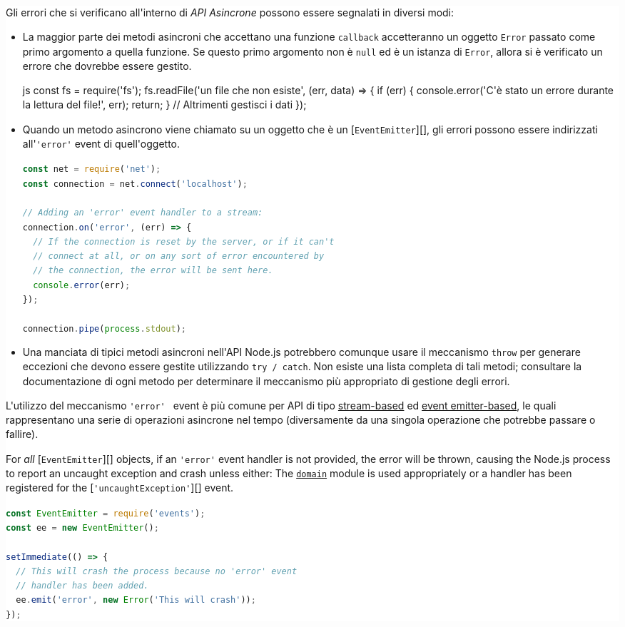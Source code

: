 Gli errori che si verificano all'interno di *API Asincrone* possono essere segnalati in diversi modi:

- La maggior parte dei metodi asincroni che accettano una funzione `callback` accetteranno un oggetto `Error` passato come primo argomento a quella funzione. Se questo primo argomento non è `null` ed è un istanza di `Error`, allora si è verificato un errore che dovrebbe essere gestito.



    js
      const fs = require('fs');
      fs.readFile('un file che non esiste', (err, data) => {
        if (err) {
          console.error('C'è stato un errore durante la lettura del file!', err);
          return;
        }
        // Altrimenti gestisci i dati
      });

- Quando un metodo asincrono viene chiamato su un oggetto che è un [`EventEmitter`][], gli errori possono essere indirizzati all'`'error'` event di quell'oggetto.
  
  ```js
  const net = require('net');
  const connection = net.connect('localhost');
  
  // Adding an 'error' event handler to a stream:
  connection.on('error', (err) => {
    // If the connection is reset by the server, or if it can't
    // connect at all, or on any sort of error encountered by
    // the connection, the error will be sent here.
    console.error(err);
  });
  
  connection.pipe(process.stdout);
  ```

- Una manciata di tipici metodi asincroni nell'API Node.js potrebbero comunque usare il meccanismo `throw` per generare eccezioni che devono essere gestite utilizzando `try / catch`. Non esiste una lista completa di tali metodi; consultare la documentazione di ogni metodo per determinare il meccanismo più appropriato di gestione degli errori.

L'utilizzo del meccanismo `'error' ` event è più comune per API di tipo [stream-based](stream.html) ed [event emitter-based](events.html#events_class_eventemitter), le quali rappresentano una serie di operazioni asincrone nel tempo (diversamente da una singola operazione che potrebbe passare o fallire).

For *all* [`EventEmitter`][] objects, if an `'error'` event handler is not provided, the error will be thrown, causing the Node.js process to report an uncaught exception and crash unless either: The [`domain`](domain.html) module is used appropriately or a handler has been registered for the [`'uncaughtException'`][] event.

```js
const EventEmitter = require('events');
const ee = new EventEmitter();

setImmediate(() => {
  // This will crash the process because no 'error' event
  // handler has been added.
  ee.emit('error', new Error('This will crash'));
});
```
